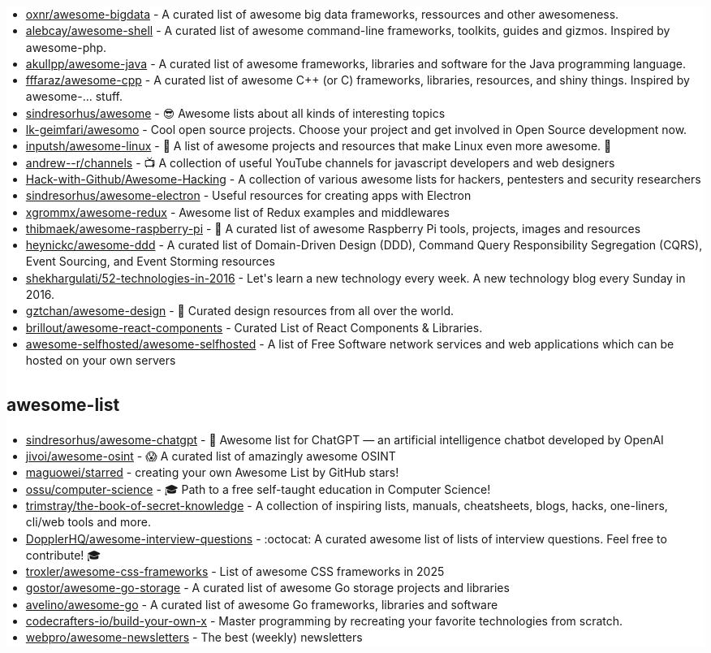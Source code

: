 - [oxnr/awesome-bigdata](https://github.com/oxnr/awesome-bigdata) - A curated list of awesome big data frameworks, ressources and other awesomeness.
- [alebcay/awesome-shell](https://github.com/alebcay/awesome-shell) - A curated list of awesome command-line frameworks, toolkits, guides and gizmos. Inspired by awesome-php.
- [akullpp/awesome-java](https://github.com/akullpp/awesome-java) - A curated list of awesome frameworks, libraries and software for the Java programming language.
- [fffaraz/awesome-cpp](https://github.com/fffaraz/awesome-cpp) - A curated list of awesome C++ (or C) frameworks, libraries, resources, and shiny things. Inspired by awesome-... stuff.
- [sindresorhus/awesome](https://github.com/sindresorhus/awesome) - 😎 Awesome lists about all kinds of interesting topics
- [lk-geimfari/awesomo](https://github.com/lk-geimfari/awesomo) - Cool open source projects. Choose your project and get involved in Open Source development now.
- [inputsh/awesome-linux](https://github.com/inputsh/awesome-linux) - :penguin: A list of awesome projects and resources that make Linux even more awesome. :penguin:
- [andrew--r/channels](https://github.com/andrew--r/channels) - 📺 A collection of useful YouTube channels for javascript developers and web designers
- [Hack-with-Github/Awesome-Hacking](https://github.com/Hack-with-Github/Awesome-Hacking) - A collection of various awesome lists for hackers, pentesters and security researchers
- [sindresorhus/awesome-electron](https://github.com/sindresorhus/awesome-electron) - Useful resources for creating apps with Electron
- [xgrommx/awesome-redux](https://github.com/xgrommx/awesome-redux) - Awesome list of Redux examples and middlewares
- [thibmaek/awesome-raspberry-pi](https://github.com/thibmaek/awesome-raspberry-pi) - 📝 A curated list of awesome Raspberry Pi tools, projects, images and resources
- [heynickc/awesome-ddd](https://github.com/heynickc/awesome-ddd) - A curated list of Domain-Driven Design (DDD), Command Query Responsibility Segregation (CQRS), Event Sourcing, and Event Storming resources
- [shekhargulati/52-technologies-in-2016](https://github.com/shekhargulati/52-technologies-in-2016) - Let's learn a new technology every week. A new technology blog every Sunday in 2016.
- [gztchan/awesome-design](https://github.com/gztchan/awesome-design) - 🌟 Curated design resources from all over the world.
- [brillout/awesome-react-components](https://github.com/brillout/awesome-react-components) - Curated List of React Components & Libraries.
- [awesome-selfhosted/awesome-selfhosted](https://github.com/awesome-selfhosted/awesome-selfhosted) - A list of Free Software network services and web applications which can be hosted on your own servers

## awesome-list 

- [sindresorhus/awesome-chatgpt](https://github.com/sindresorhus/awesome-chatgpt) - 🤖 Awesome list for ChatGPT — an artificial intelligence chatbot developed by OpenAI
- [jivoi/awesome-osint](https://github.com/jivoi/awesome-osint) - :scream: A curated list of amazingly awesome OSINT
- [maguowei/starred](https://github.com/maguowei/starred) - creating your own Awesome List by GitHub stars!
- [ossu/computer-science](https://github.com/ossu/computer-science) - 🎓 Path to a free self-taught education in Computer Science!
- [trimstray/the-book-of-secret-knowledge](https://github.com/trimstray/the-book-of-secret-knowledge) - A collection of inspiring lists, manuals, cheatsheets, blogs, hacks, one-liners, cli/web tools and more.
- [DopplerHQ/awesome-interview-questions](https://github.com/DopplerHQ/awesome-interview-questions) - :octocat: A curated awesome list of lists of interview questions. Feel free to contribute! :mortar_board:
- [troxler/awesome-css-frameworks](https://github.com/troxler/awesome-css-frameworks) - List of awesome CSS frameworks in 2025
- [gostor/awesome-go-storage](https://github.com/gostor/awesome-go-storage) - A curated list of awesome Go storage projects and libraries
- [avelino/awesome-go](https://github.com/avelino/awesome-go) - A curated list of awesome Go frameworks, libraries and software
- [codecrafters-io/build-your-own-x](https://github.com/codecrafters-io/build-your-own-x) - Master programming by recreating your favorite technologies from scratch.
- [webpro/awesome-newsletters](https://github.com/webpro/awesome-newsletters) - The best (weekly) newsletters